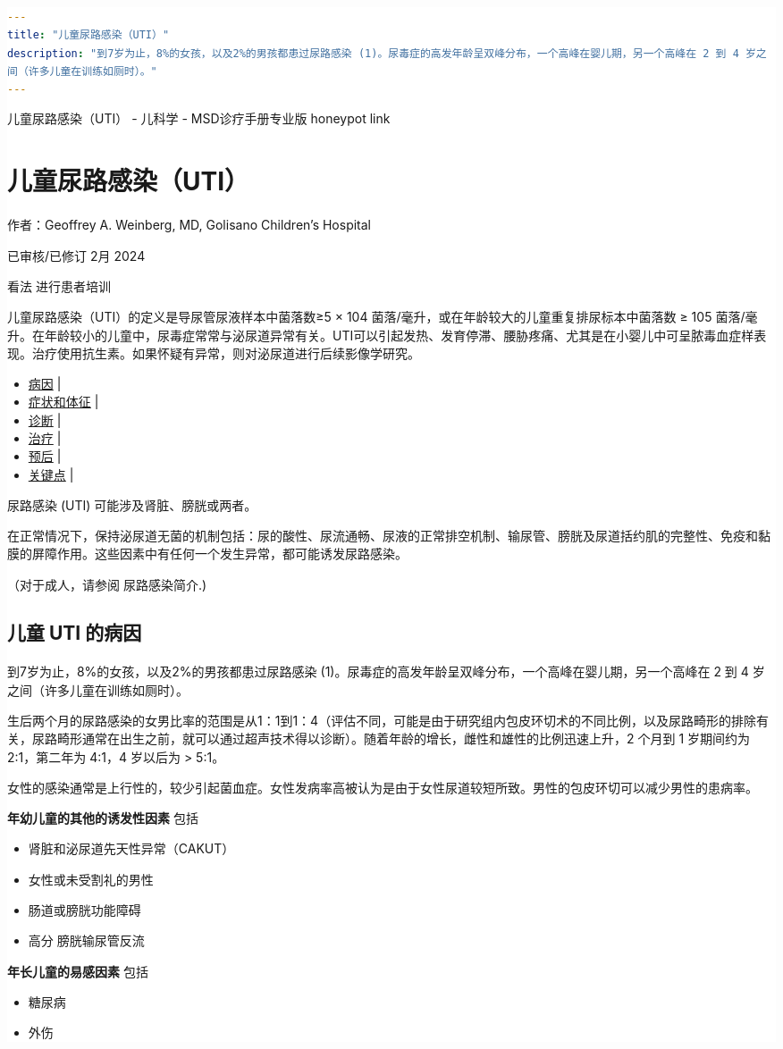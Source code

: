 ```yaml
---
title: "儿童尿路感染（UTI）"
description: "到7岁为止，8%的女孩，以及2%的男孩都患过尿路感染 (1)。尿毒症的高发年龄呈双峰分布，一个高峰在婴儿期，另一个高峰在 2 到 4 岁之间（许多儿童在训练如厕时）。"
---
```


﻿儿童尿路感染（UTI） - 儿科学 - MSD诊疗手册专业版 honeypot link

# 儿童尿路感染（UTI）

作者：Geoffrey A. Weinberg, MD, Golisano Children’s Hospital

已审核/已修订 2月 2024

看法 进行患者培训

儿童尿路感染（UTI）的定义是导尿管尿液样本中菌落数≥5 × 104 菌落/毫升，或在年龄较大的儿童重复排尿标本中菌落数 ≥ 105 菌落/毫升。在年龄较小的儿童中，尿毒症常常与泌尿道异常有关。UTI可以引起发热、发育停滞、腰胁疼痛、尤其是在小婴儿中可呈脓毒血症样表现。治疗使用抗生素。如果怀疑有异常，则对泌尿道进行后续影像学研究。

- [病因](#病因_v1092591_zh) \|
- [症状和体征](#症状和体征_v1092657_zh) \|
- [诊断](#诊断_v1092666_zh) \|
- [治疗](#治疗_v1092702_zh) \|
- [预后](#预后_v1092698_zh) \|
- [关键点](#关键点_v23645244_zh) \|

尿路感染 (UTI) 可能涉及肾脏、膀胱或两者。

在正常情况下，保持泌尿道无菌的机制包括：尿的酸性、尿流通畅、尿液的正常排空机制、输尿管、膀胱及尿道括约肌的完整性、免疫和黏膜的屏障作用。这些因素中有任何一个发生异常，都可能诱发尿路感染。

（对于成人，请参阅 尿路感染简介.)

## 儿童 UTI 的病因

到7岁为止，8%的女孩，以及2%的男孩都患过尿路感染 (1)。尿毒症的高发年龄呈双峰分布，一个高峰在婴儿期，另一个高峰在 2 到 4 岁之间（许多儿童在训练如厕时）。

生后两个月的尿路感染的女男比率的范围是从1：1到1：4（评估不同，可能是由于研究组内包皮环切术的不同比例，以及尿路畸形的排除有关，尿路畸形通常在出生之前，就可以通过超声技术得以诊断）。随着年龄的增长，雌性和雄性的比例迅速上升，2 个月到 1 岁期间约为 2:1，第二年为 4:1，4 岁以后为 > 5:1。

女性的感染通常是上行性的，较少引起菌血症。女性发病率高被认为是由于女性尿道较短所致。男性的包皮环切可以减少男性的患病率。

**年幼儿童的其他的诱发性因素** 包括

- 肾脏和泌尿道先天性异常（CAKUT）

- 女性或未受割礼的男性

- 肠道或膀胱功能障碍

- 高分 膀胱输尿管反流


**年长儿童的易感因素** 包括

- 糖尿病

- 外伤
